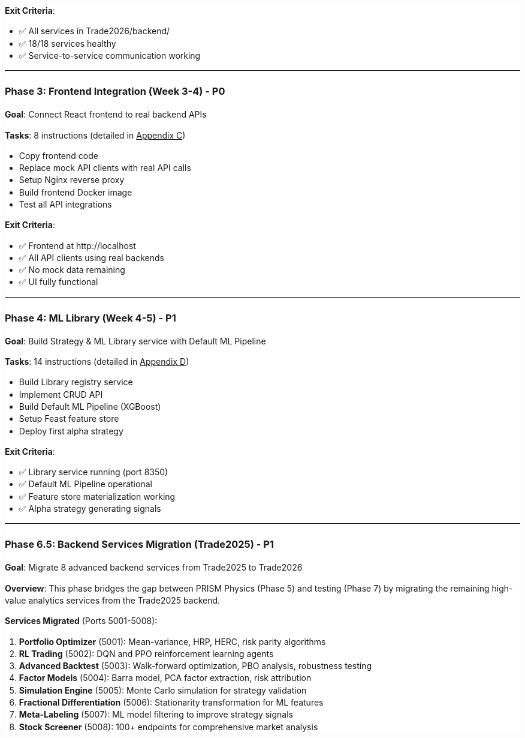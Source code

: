 **Exit Criteria**:
- ✅ All services in Trade2026/backend/
- ✅ 18/18 services healthy
- ✅ Service-to-service communication working

---

### Phase 3: Frontend Integration (Week 3-4) - P0
**Goal**: Connect React frontend to real backend APIs

**Tasks**: 8 instructions (detailed in [Appendix C](#appendix-c-frontend))
- Copy frontend code
- Replace mock API clients with real API calls
- Setup Nginx reverse proxy
- Build frontend Docker image
- Test all API integrations

**Exit Criteria**:
- ✅ Frontend at http://localhost
- ✅ All API clients using real backends
- ✅ No mock data remaining
- ✅ UI fully functional

---

### Phase 4: ML Library (Week 4-5) - P1
**Goal**: Build Strategy & ML Library service with Default ML Pipeline

**Tasks**: 14 instructions (detailed in [Appendix D](#appendix-d-ml-library))
- Build Library registry service
- Implement CRUD API
- Build Default ML Pipeline (XGBoost)
- Setup Feast feature store
- Deploy first alpha strategy

**Exit Criteria**:
- ✅ Library service running (port 8350)
- ✅ Default ML Pipeline operational
- ✅ Feature store materialization working
- ✅ Alpha strategy generating signals

---

### Phase 6.5: Backend Services Migration (Trade2025) - P1
**Goal**: Migrate 8 advanced backend services from Trade2025 to Trade2026

**Overview**:
This phase bridges the gap between PRISM Physics (Phase 5) and testing (Phase 7) by migrating the remaining high-value analytics services from the Trade2025 backend.

**Services Migrated** (Ports 5001-5008):
1. **Portfolio Optimizer** (5001): Mean-variance, HRP, HERC, risk parity algorithms
2. **RL Trading** (5002): DQN and PPO reinforcement learning agents
3. **Advanced Backtest** (5003): Walk-forward optimization, PBO analysis, robustness testing
4. **Factor Models** (5004): Barra model, PCA factor extraction, risk attribution
5. **Simulation Engine** (5005): Monte Carlo simulation for strategy validation
6. **Fractional Differentiation** (5006): Stationarity transformation for ML features
7. **Meta-Labeling** (5007): ML model filtering to improve strategy signals
8. **Stock Screener** (5008): 100+ endpoints for comprehensive market analysis
